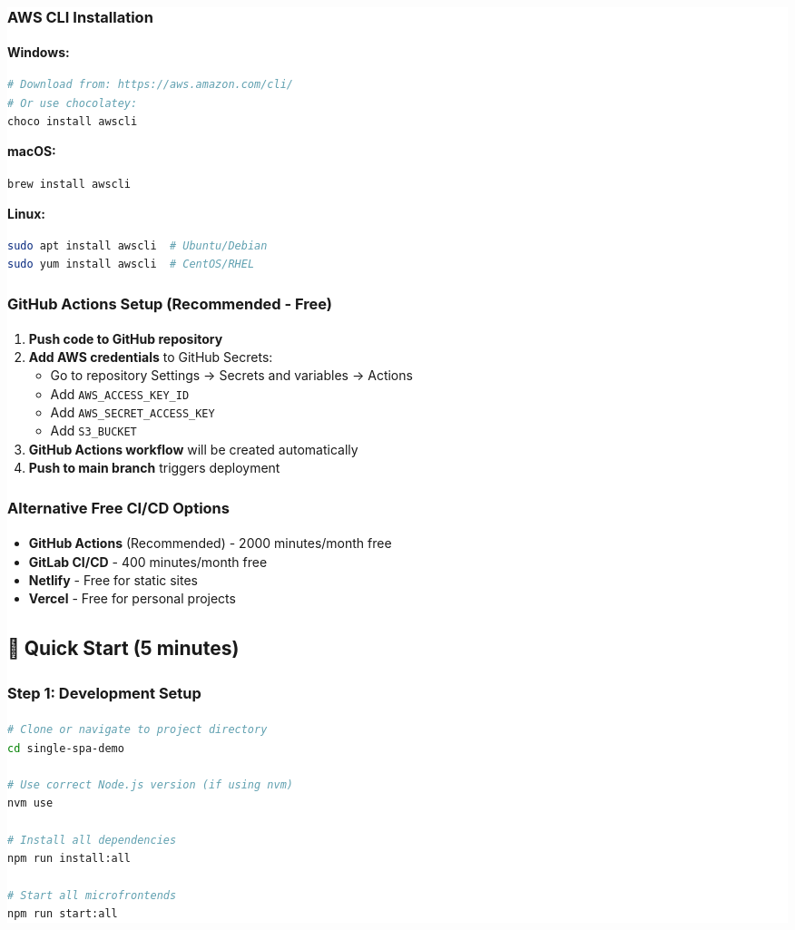 ### AWS CLI Installation

**Windows:**
```bash
# Download from: https://aws.amazon.com/cli/
# Or use chocolatey:
choco install awscli
```

**macOS:**
```bash
brew install awscli
```

**Linux:**
```bash
sudo apt install awscli  # Ubuntu/Debian
sudo yum install awscli  # CentOS/RHEL
```

### GitHub Actions Setup (Recommended - Free)

1. **Push code to GitHub repository**
2. **Add AWS credentials** to GitHub Secrets:
   - Go to repository Settings → Secrets and variables → Actions
   - Add `AWS_ACCESS_KEY_ID`
   - Add `AWS_SECRET_ACCESS_KEY`
   - Add `S3_BUCKET`
3. **GitHub Actions workflow** will be created automatically
4. **Push to main branch** triggers deployment

### Alternative Free CI/CD Options

- **GitHub Actions** (Recommended) - 2000 minutes/month free
- **GitLab CI/CD** - 400 minutes/month free
- **Netlify** - Free for static sites
- **Vercel** - Free for personal projects

## 🚀 Quick Start (5 minutes)

### Step 1: Development Setup
```bash
# Clone or navigate to project directory
cd single-spa-demo

# Use correct Node.js version (if using nvm)
nvm use

# Install all dependencies
npm run install:all

# Start all microfrontends
npm run start:all
```
